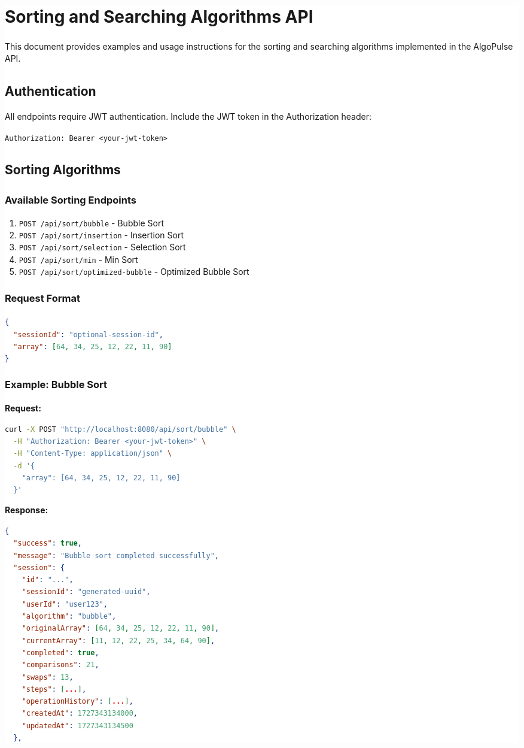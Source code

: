 # Sorting and Searching Algorithms API

This document provides examples and usage instructions for the sorting and searching algorithms implemented in the AlgoPulse API.

## Authentication

All endpoints require JWT authentication. Include the JWT token in the Authorization header:

```
Authorization: Bearer <your-jwt-token>
```

## Sorting Algorithms

### Available Sorting Endpoints

1. `POST /api/sort/bubble` - Bubble Sort
2. `POST /api/sort/insertion` - Insertion Sort  
3. `POST /api/sort/selection` - Selection Sort
4. `POST /api/sort/min` - Min Sort
5. `POST /api/sort/optimized-bubble` - Optimized Bubble Sort

### Request Format

```json
{
  "sessionId": "optional-session-id",
  "array": [64, 34, 25, 12, 22, 11, 90]
}
```

### Example: Bubble Sort

**Request:**
```bash
curl -X POST "http://localhost:8080/api/sort/bubble" \
  -H "Authorization: Bearer <your-jwt-token>" \
  -H "Content-Type: application/json" \
  -d '{
    "array": [64, 34, 25, 12, 22, 11, 90]
  }'
```

**Response:**
```json
{
  "success": true,
  "message": "Bubble sort completed successfully",
  "session": {
    "id": "...",
    "sessionId": "generated-uuid",
    "userId": "user123",
    "algorithm": "bubble",
    "originalArray": [64, 34, 25, 12, 22, 11, 90],
    "currentArray": [11, 12, 22, 25, 34, 64, 90],
    "completed": true,
    "comparisons": 21,
    "swaps": 13,
    "steps": [...],
    "operationHistory": [...],
    "createdAt": 1727343134000,
    "updatedAt": 1727343134500
  },
```